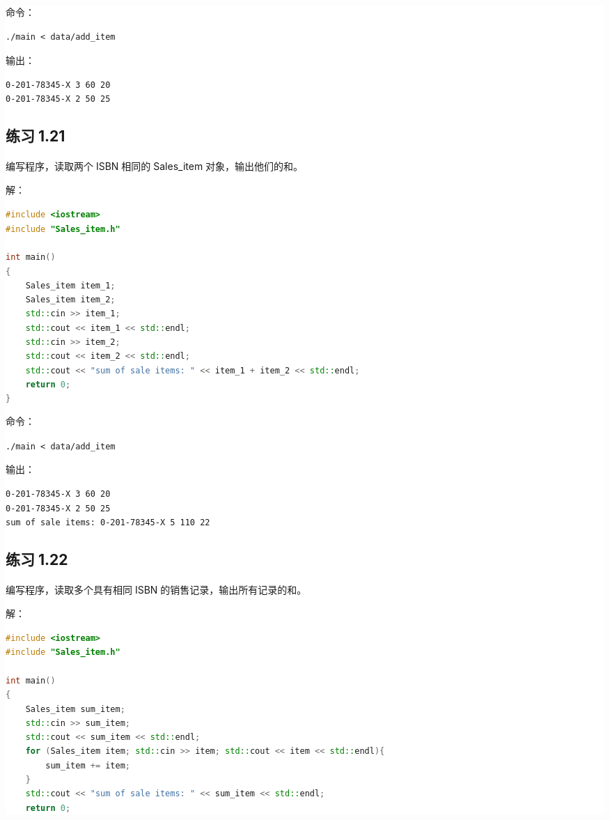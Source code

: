命令：

```
./main < data/add_item
```

输出：

```
0-201-78345-X 3 60 20
0-201-78345-X 2 50 25
```

## 练习 1.21

编写程序，读取两个 ISBN 相同的 Sales_item 对象，输出他们的和。

解：

```cpp
#include <iostream>
#include "Sales_item.h"

int main()
{
    Sales_item item_1;
    Sales_item item_2;
    std::cin >> item_1;
    std::cout << item_1 << std::endl;
    std::cin >> item_2;
    std::cout << item_2 << std::endl;
    std::cout << "sum of sale items: " << item_1 + item_2 << std::endl;
	return 0;
}
```

命令：

```
./main < data/add_item
```

输出：

```
0-201-78345-X 3 60 20
0-201-78345-X 2 50 25
sum of sale items: 0-201-78345-X 5 110 22
```

## 练习 1.22

编写程序，读取多个具有相同 ISBN 的销售记录，输出所有记录的和。

解：

```cpp
#include <iostream>
#include "Sales_item.h"

int main()
{
    Sales_item sum_item;
    std::cin >> sum_item;
    std::cout << sum_item << std::endl;
    for (Sales_item item; std::cin >> item; std::cout << item << std::endl){
        sum_item += item;
    }
    std::cout << "sum of sale items: " << sum_item << std::endl;
	return 0;
```